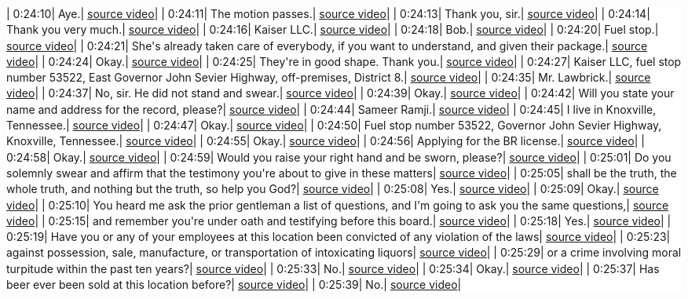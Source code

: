 | 0:24:10| Aye.| [source video](https://archive.org/details/CoComR267180326?start=1450)|
| 0:24:11| The motion passes.| [source video](https://archive.org/details/CoComR267180326?start=1451)|
| 0:24:13| Thank you, sir.| [source video](https://archive.org/details/CoComR267180326?start=1453)|
| 0:24:14| Thank you very much.| [source video](https://archive.org/details/CoComR267180326?start=1454)|
| 0:24:16| Kaiser LLC.| [source video](https://archive.org/details/CoComR267180326?start=1456)|
| 0:24:18| Bob.| [source video](https://archive.org/details/CoComR267180326?start=1458)|
| 0:24:20| Fuel stop.| [source video](https://archive.org/details/CoComR267180326?start=1460)|
| 0:24:21| She's already taken care of everybody, if you want to understand, and given their package.| [source video](https://archive.org/details/CoComR267180326?start=1461)|
| 0:24:24| Okay.| [source video](https://archive.org/details/CoComR267180326?start=1464)|
| 0:24:25| They're in good shape. Thank you.| [source video](https://archive.org/details/CoComR267180326?start=1465)|
| 0:24:27| Kaiser LLC, fuel stop number 53522, East Governor John Sevier Highway, off-premises, District 8.| [source video](https://archive.org/details/CoComR267180326?start=1467)|
| 0:24:35| Mr. Lawbrick.| [source video](https://archive.org/details/CoComR267180326?start=1475)|
| 0:24:37| No, sir. He did not stand and swear.| [source video](https://archive.org/details/CoComR267180326?start=1477)|
| 0:24:39| Okay.| [source video](https://archive.org/details/CoComR267180326?start=1479)|
| 0:24:42| Will you state your name and address for the record, please?| [source video](https://archive.org/details/CoComR267180326?start=1482)|
| 0:24:44| Sameer Ramji.| [source video](https://archive.org/details/CoComR267180326?start=1484)|
| 0:24:45| I live in Knoxville, Tennessee.| [source video](https://archive.org/details/CoComR267180326?start=1485)|
| 0:24:47| Okay.| [source video](https://archive.org/details/CoComR267180326?start=1487)|
| 0:24:50| Fuel stop number 53522, Governor John Sevier Highway, Knoxville, Tennessee.| [source video](https://archive.org/details/CoComR267180326?start=1490)|
| 0:24:55| Okay.| [source video](https://archive.org/details/CoComR267180326?start=1495)|
| 0:24:56| Applying for the BR license.| [source video](https://archive.org/details/CoComR267180326?start=1496)|
| 0:24:58| Okay.| [source video](https://archive.org/details/CoComR267180326?start=1498)|
| 0:24:59| Would you raise your right hand and be sworn, please?| [source video](https://archive.org/details/CoComR267180326?start=1499)|
| 0:25:01| Do you solemnly swear and affirm that the testimony you're about to give in these matters| [source video](https://archive.org/details/CoComR267180326?start=1501)|
| 0:25:05| shall be the truth, the whole truth, and nothing but the truth, so help you God?| [source video](https://archive.org/details/CoComR267180326?start=1505)|
| 0:25:08| Yes.| [source video](https://archive.org/details/CoComR267180326?start=1508)|
| 0:25:09| Okay.| [source video](https://archive.org/details/CoComR267180326?start=1509)|
| 0:25:10| You heard me ask the prior gentleman a list of questions, and I'm going to ask you the same questions,| [source video](https://archive.org/details/CoComR267180326?start=1510)|
| 0:25:15| and remember you're under oath and testifying before this board.| [source video](https://archive.org/details/CoComR267180326?start=1515)|
| 0:25:18| Yes.| [source video](https://archive.org/details/CoComR267180326?start=1518)|
| 0:25:19| Have you or any of your employees at this location been convicted of any violation of the laws| [source video](https://archive.org/details/CoComR267180326?start=1519)|
| 0:25:23| against possession, sale, manufacture, or transportation of intoxicating liquors| [source video](https://archive.org/details/CoComR267180326?start=1523)|
| 0:25:29| or a crime involving moral turpitude within the past ten years?| [source video](https://archive.org/details/CoComR267180326?start=1529)|
| 0:25:33| No.| [source video](https://archive.org/details/CoComR267180326?start=1533)|
| 0:25:34| Okay.| [source video](https://archive.org/details/CoComR267180326?start=1534)|
| 0:25:37| Has beer ever been sold at this location before?| [source video](https://archive.org/details/CoComR267180326?start=1537)|
| 0:25:39| No.| [source video](https://archive.org/details/CoComR267180326?start=1539)|